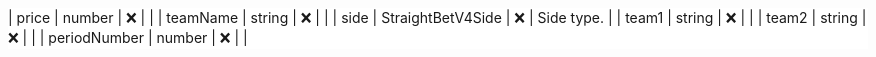 | price              | number                 | ❌       |                                                                                                                                                                                                                                                                                                                                                                                                                                                                                                                                                                                                                                                                                                                                                                                                                                                                                                                  |
| teamName           | string                 | ❌       |                                                                                                                                                                                                                                                                                                                                                                                                                                                                                                                                                                                                                                                                                                                                                                                                                                                                                                                  |
| side               | StraightBetV4Side      | ❌       | Side type.                                                                                                                                                                                                                                                                                                                                                                                                                                                                                                                                                                                                                                                                                                                                                                                                                                                                                                       |
| team1              | string                 | ❌       |                                                                                                                                                                                                                                                                                                                                                                                                                                                                                                                                                                                                                                                                                                                                                                                                                                                                                                                  |
| team2              | string                 | ❌       |                                                                                                                                                                                                                                                                                                                                                                                                                                                                                                                                                                                                                                                                                                                                                                                                                                                                                                                  |
| periodNumber       | number                 | ❌       |                                                                                                                                                                                                                                                                                                                                                                                                                                                                                                                                                                                                                                                                                                                                                                                                                                                                                                                  |